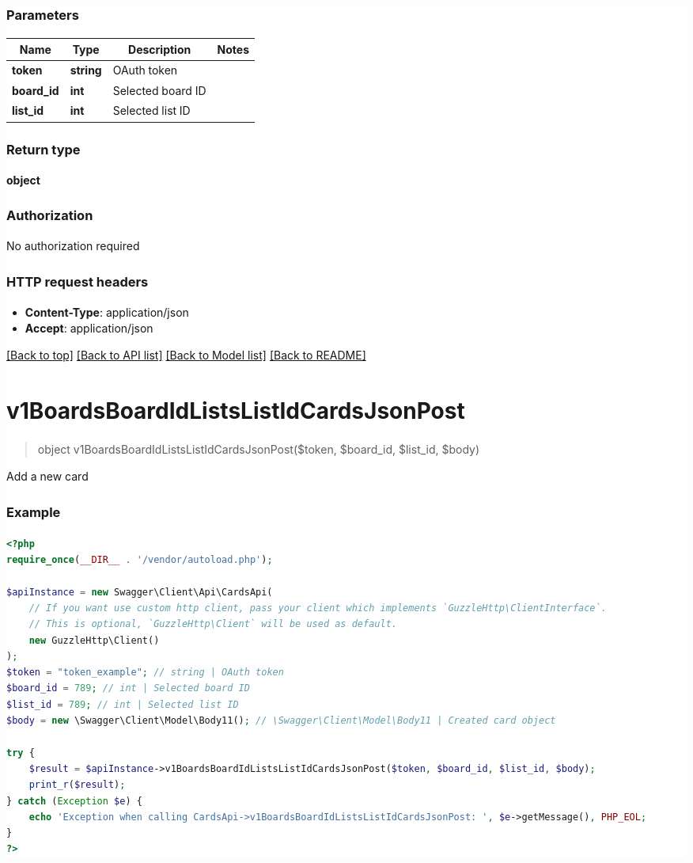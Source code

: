 ### Parameters

Name | Type | Description  | Notes
------------- | ------------- | ------------- | -------------
 **token** | **string**| OAuth token |
 **board_id** | **int**| Selected board ID |
 **list_id** | **int**| Selected list ID |

### Return type

**object**

### Authorization

No authorization required

### HTTP request headers

 - **Content-Type**: application/json
 - **Accept**: application/json

[[Back to top]](#) [[Back to API list]](../../README.md#documentation-for-api-endpoints) [[Back to Model list]](../../README.md#documentation-for-models) [[Back to README]](../../README.md)

# **v1BoardsBoardIdListsListIdCardsJsonPost**
> object v1BoardsBoardIdListsListIdCardsJsonPost($token, $board_id, $list_id, $body)

Add a new card



### Example
```php
<?php
require_once(__DIR__ . '/vendor/autoload.php');

$apiInstance = new Swagger\Client\Api\CardsApi(
    // If you want use custom http client, pass your client which implements `GuzzleHttp\ClientInterface`.
    // This is optional, `GuzzleHttp\Client` will be used as default.
    new GuzzleHttp\Client()
);
$token = "token_example"; // string | OAuth token
$board_id = 789; // int | Selected board ID
$list_id = 789; // int | Selected list ID
$body = new \Swagger\Client\Model\Body11(); // \Swagger\Client\Model\Body11 | Created card object

try {
    $result = $apiInstance->v1BoardsBoardIdListsListIdCardsJsonPost($token, $board_id, $list_id, $body);
    print_r($result);
} catch (Exception $e) {
    echo 'Exception when calling CardsApi->v1BoardsBoardIdListsListIdCardsJsonPost: ', $e->getMessage(), PHP_EOL;
}
?>
```

